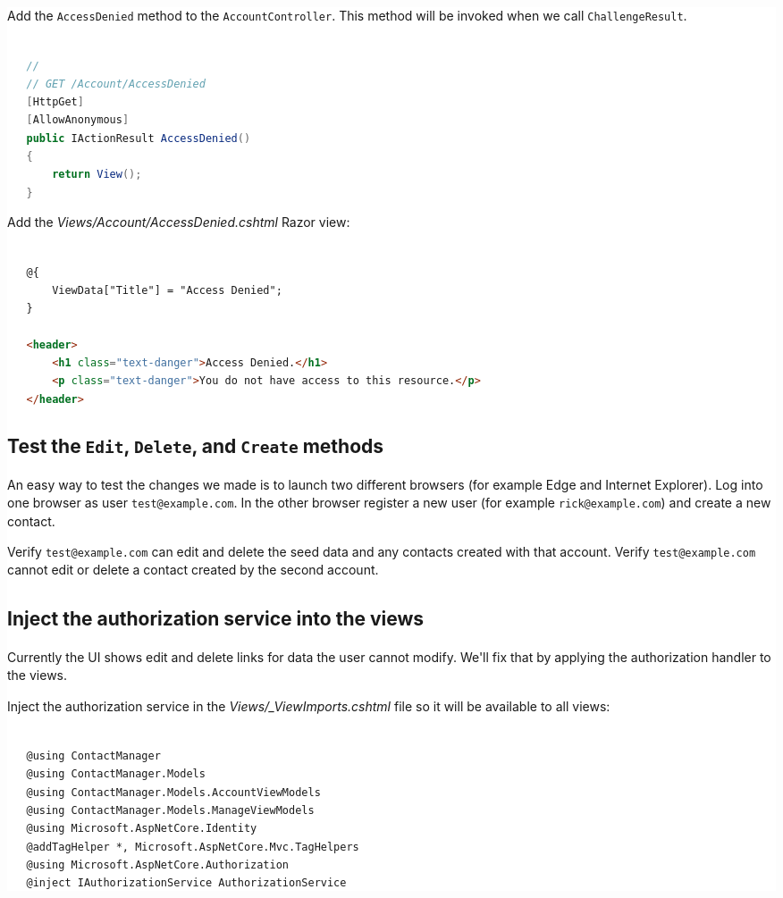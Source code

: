 Add the `AccessDenied` method to the `AccountController`. This method will be invoked when we call `ChallengeResult`.



````c#

   //
   // GET /Account/AccessDenied
   [HttpGet]
   [AllowAnonymous]
   public IActionResult AccessDenied()
   {
       return View();
   }

   ````

Add the *Views/Account/AccessDenied.cshtml* Razor view:



````html

   @{
       ViewData["Title"] = "Access Denied";
   }

   <header>
       <h1 class="text-danger">Access Denied.</h1>
       <p class="text-danger">You do not have access to this resource.</p>
   </header>
   ````

  ## Test the `Edit`, `Delete`, and `Create` methods

An easy way to test the changes we made is to launch two different browsers (for example Edge and Internet Explorer). Log into one browser as user `test@example.com`. In the other browser register a new user (for example `rick@example.com`) and create a new contact.

Verify `test@example.com` can edit and delete the seed data and any contacts created with that account. Verify `test@example.com` cannot edit or delete a contact created by the second account.

  ## Inject the authorization service into the views

Currently the UI shows edit and delete links for data the user cannot modify. We'll fix that by applying the authorization handler to the views.

Inject the authorization service in the *Views/_ViewImports.cshtml* file so it will be available to all views:



````none

   @using ContactManager
   @using ContactManager.Models
   @using ContactManager.Models.AccountViewModels
   @using ContactManager.Models.ManageViewModels
   @using Microsoft.AspNetCore.Identity
   @addTagHelper *, Microsoft.AspNetCore.Mvc.TagHelpers
   @using Microsoft.AspNetCore.Authorization
   @inject IAuthorizationService AuthorizationService 

   ````
